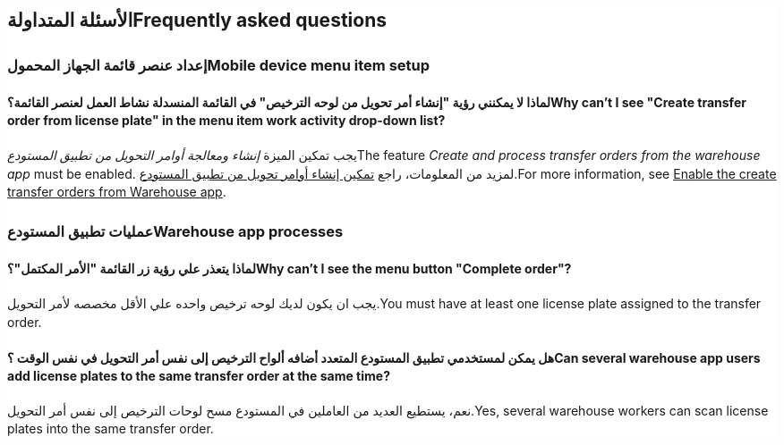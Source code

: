 ## <a name="frequently-asked-questions"></a><span data-ttu-id="4092c-352">الأسئلة المتداولة</span><span class="sxs-lookup"><span data-stu-id="4092c-352">Frequently asked questions</span></span>

### <a name="mobile-device-menu-item-setup"></a><span data-ttu-id="4092c-353">إعداد عنصر قائمة الجهاز المحمول</span><span class="sxs-lookup"><span data-stu-id="4092c-353">Mobile device menu item setup</span></span>

#### <a name="why-cant-i-see-create-transfer-order-from-license-plate-in-the-menu-item-work-activity-drop-down-list"></a><span data-ttu-id="4092c-354">لماذا لا يمكنني رؤية "إنشاء أمر تحويل من لوحه الترخيص" في القائمة المنسدلة نشاط العمل لعنصر القائمة؟</span><span class="sxs-lookup"><span data-stu-id="4092c-354">Why can’t I see "Create transfer order from license plate" in the menu item work activity drop-down list?</span></span>

<span data-ttu-id="4092c-355">يجب تمكين الميزة *إنشاء ومعالجة أوامر التحويل من تطبيق المستودع*</span><span class="sxs-lookup"><span data-stu-id="4092c-355">The feature *Create and process transfer orders from the warehouse app* must be enabled.</span></span> <span data-ttu-id="4092c-356">لمزيد من المعلومات، راجع [تمكين إنشاء أوامر تحويل من تطبيق المستودع](#enable-create-transfer-order-from-warehouse-app).</span><span class="sxs-lookup"><span data-stu-id="4092c-356">For more information, see [Enable the create transfer orders from Warehouse app](#enable-create-transfer-order-from-warehouse-app).</span></span>

### <a name="warehouse-app-processes"></a><span data-ttu-id="4092c-357">عمليات تطبيق المستودع</span><span class="sxs-lookup"><span data-stu-id="4092c-357">Warehouse app processes</span></span>

#### <a name="why-cant-i-see-the-menu-button-complete-order"></a><span data-ttu-id="4092c-358">لماذا يتعذر علي رؤية زر القائمة "الأمر المكتمل"؟</span><span class="sxs-lookup"><span data-stu-id="4092c-358">Why can’t I see the menu button "Complete order"?</span></span>

<span data-ttu-id="4092c-359">يجب ان يكون لديك لوحه ترخيص واحده علي الأقل مخصصه لأمر التحويل.</span><span class="sxs-lookup"><span data-stu-id="4092c-359">You must have at least one license plate assigned to the transfer order.</span></span>

#### <a name="can-several-warehouse-app-users-add-license-plates-to-the-same-transfer-order-at-the-same-time"></a><span data-ttu-id="4092c-360">هل يمكن لمستخدمي تطبيق المستودع المتعدد أضافه ألواح الترخيص إلى نفس أمر التحويل في نفس الوقت ؟</span><span class="sxs-lookup"><span data-stu-id="4092c-360">Can several warehouse app users add license plates to the same transfer order at the same time?</span></span>

<span data-ttu-id="4092c-361">نعم، يستطيع العديد من العاملين في المستودع مسح لوحات الترخيص إلى نفس أمر التحويل.</span><span class="sxs-lookup"><span data-stu-id="4092c-361">Yes, several warehouse workers can scan license plates into the same transfer order.</span></span>
